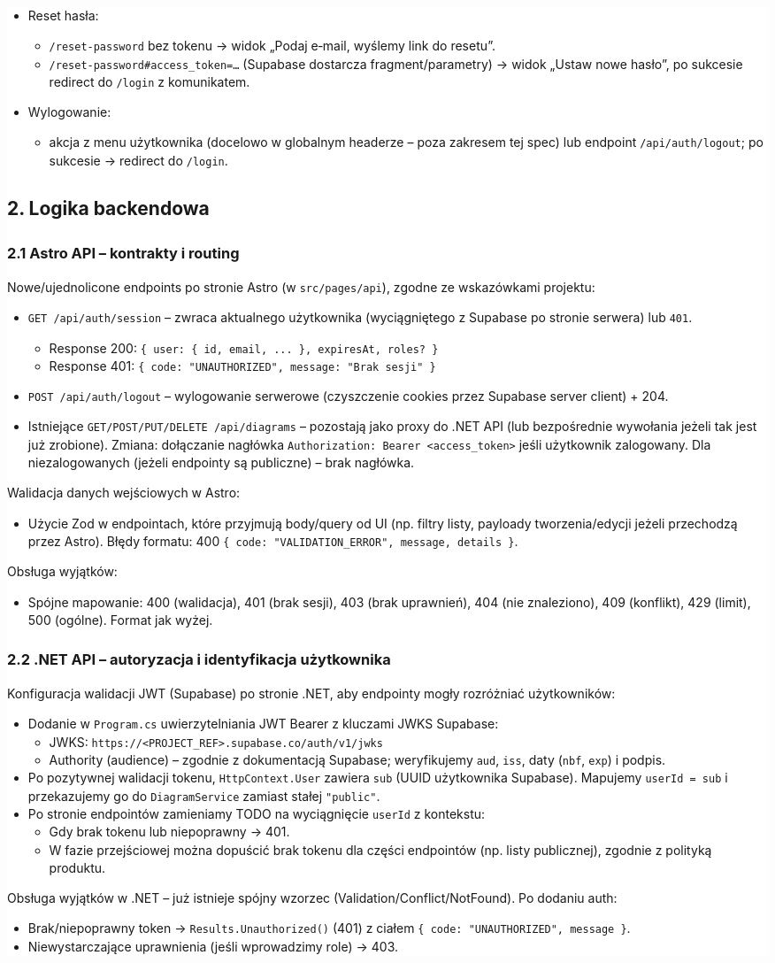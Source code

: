 - Reset hasła:
  - `/reset-password` bez tokenu → widok „Podaj e‑mail, wyślemy link do resetu”.
  - `/reset-password#access_token=…` (Supabase dostarcza fragment/parametry) → widok „Ustaw nowe hasło”, po sukcesie redirect do `/login` z komunikatem.

- Wylogowanie:
  - akcja z menu użytkownika (docelowo w globalnym headerze – poza zakresem tej spec) lub endpoint `/api/auth/logout`; po sukcesie → redirect do `/login`.

## 2. Logika backendowa

### 2.1 Astro API – kontrakty i routing

Nowe/ujednolicone endpoints po stronie Astro (w `src/pages/api`), zgodne ze wskazówkami projektu:

- `GET /api/auth/session` – zwraca aktualnego użytkownika (wyciągniętego z Supabase po stronie serwera) lub `401`.
  - Response 200: `{ user: { id, email, ... }, expiresAt, roles? }`
  - Response 401: `{ code: "UNAUTHORIZED", message: "Brak sesji" }`

- `POST /api/auth/logout` – wylogowanie serwerowe (czyszczenie cookies przez Supabase server client) + 204.

- Istniejące `GET/POST/PUT/DELETE /api/diagrams` – pozostają jako proxy do .NET API (lub bezpośrednie wywołania jeżeli tak jest już zrobione). Zmiana: dołączanie nagłówka `Authorization: Bearer <access_token>` jeśli użytkownik zalogowany. Dla niezalogowanych (jeżeli endpointy są publiczne) – brak nagłówka.

Walidacja danych wejściowych w Astro:
- Użycie Zod w endpointach, które przyjmują body/query od UI (np. filtry listy, payloady tworzenia/edycji jeżeli przechodzą przez Astro). Błędy formatu: 400 `{ code: "VALIDATION_ERROR", message, details }`.

Obsługa wyjątków:
- Spójne mapowanie: 400 (walidacja), 401 (brak sesji), 403 (brak uprawnień), 404 (nie znaleziono), 409 (konflikt), 429 (limit), 500 (ogólne). Format jak wyżej.

### 2.2 .NET API – autoryzacja i identyfikacja użytkownika

Konfiguracja walidacji JWT (Supabase) po stronie .NET, aby endpointy mogły rozróżniać użytkowników:

- Dodanie w `Program.cs` uwierzytelniania JWT Bearer z kluczami JWKS Supabase:
  - JWKS: `https://<PROJECT_REF>.supabase.co/auth/v1/jwks`
  - Authority (audience) – zgodnie z dokumentacją Supabase; weryfikujemy `aud`, `iss`, daty (`nbf`, `exp`) i podpis.
- Po pozytywnej walidacji tokenu, `HttpContext.User` zawiera `sub` (UUID użytkownika Supabase). Mapujemy `userId = sub` i przekazujemy go do `DiagramService` zamiast stałej `"public"`.
- Po stronie endpointów zamieniamy TODO na wyciągnięcie `userId` z kontekstu:
  - Gdy brak tokenu lub niepoprawny → 401.
  - W fazie przejściowej można dopuścić brak tokenu dla części endpointów (np. listy publicznej), zgodnie z polityką produktu.

Obsługa wyjątków w .NET – już istnieje spójny wzorzec (Validation/Conflict/NotFound). Po dodaniu auth:
- Brak/niepoprawny token → `Results.Unauthorized()` (401) z ciałem `{ code: "UNAUTHORIZED", message }`.
- Niewystarczające uprawnienia (jeśli wprowadzimy role) → 403.
